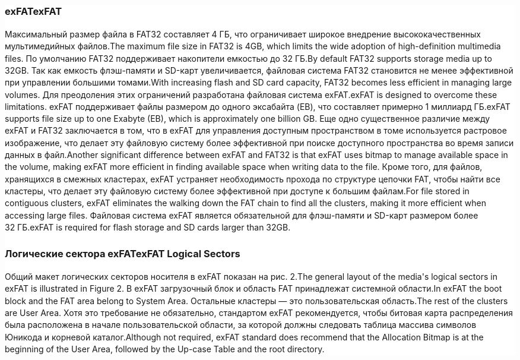 ### <a name="exfat"></a><span data-ttu-id="e0c3e-214">exFAT</span><span class="sxs-lookup"><span data-stu-id="e0c3e-214">exFAT</span></span>

<span data-ttu-id="e0c3e-215">Максимальный размер файла в FAT32 составляет 4 ГБ, что ограничивает широкое внедрение высококачественных мультимедийных файлов.</span><span class="sxs-lookup"><span data-stu-id="e0c3e-215">The maximum file size in FAT32 is 4GB, which limits the wide adoption of high-definition multimedia files.</span></span> <span data-ttu-id="e0c3e-216">По умолчанию FAT32 поддерживает накопители емкостью до 32 ГБ.</span><span class="sxs-lookup"><span data-stu-id="e0c3e-216">By default FAT32 supports storage media up to 32GB.</span></span> <span data-ttu-id="e0c3e-217">Так как емкость флэш-памяти и SD-карт увеличивается, файловая система FAT32 становится не менее эффективной при управлении большими томами.</span><span class="sxs-lookup"><span data-stu-id="e0c3e-217">With increasing flash and SD card capacity, FAT32 becomes less efficient in managing large volumes.</span></span> <span data-ttu-id="e0c3e-218">Для преодоления этих ограничений разработана файловая система exFAT.</span><span class="sxs-lookup"><span data-stu-id="e0c3e-218">exFAT is designed to overcome these limitations.</span></span> <span data-ttu-id="e0c3e-219">exFAT поддерживает файлы размером до одного эксабайта (EB), что составляет примерно 1 миллиард ГБ.</span><span class="sxs-lookup"><span data-stu-id="e0c3e-219">exFAT supports file size up to one Exabyte (EB), which is approximately one billion GB.</span></span> <span data-ttu-id="e0c3e-220">Еще одно существенное различие между exFAT и FAT32 заключается в том, что в exFAT для управления доступным пространством в томе используется растровое изображение, что делает эту файловую систему более эффективной при поиске доступного пространства во время записи данных в файл.</span><span class="sxs-lookup"><span data-stu-id="e0c3e-220">Another significant difference between exFAT and FAT32 is that exFAT uses bitmap to manage available space in the volume, making exFAT more efficient in finding available space when writing data to the file.</span></span> <span data-ttu-id="e0c3e-221">Кроме того, для файлов, хранящихся в смежных кластерах, exFAT устраняет необходимость прохода по структуре цепочки FAT, чтобы найти все кластеры, что делает эту файловую систему более эффективной при доступе к большим файлам.</span><span class="sxs-lookup"><span data-stu-id="e0c3e-221">For file stored in contiguous clusters, exFAT eliminates the walking down the FAT chain to find all the clusters, making it more efficient when accessing large files.</span></span> <span data-ttu-id="e0c3e-222">Файловая система exFAT является обязательной для флэш-памяти и SD-карт размером более 32 ГБ.</span><span class="sxs-lookup"><span data-stu-id="e0c3e-222">exFAT is required for flash storage and SD cards larger than 32GB.</span></span>

### <a name="exfat-logical-sectors"></a><span data-ttu-id="e0c3e-223">Логические сектора exFAT</span><span class="sxs-lookup"><span data-stu-id="e0c3e-223">exFAT Logical Sectors</span></span>

<span data-ttu-id="e0c3e-224">Общий макет логических секторов носителя в exFAT показан на рис. 2.</span><span class="sxs-lookup"><span data-stu-id="e0c3e-224">The general layout of the media's logical sectors in exFAT is illustrated in Figure 2.</span></span> <span data-ttu-id="e0c3e-225">В exFAT загрузочный блок и область FAT принадлежат системной области.</span><span class="sxs-lookup"><span data-stu-id="e0c3e-225">In exFAT the boot block and the FAT area belong to System Area.</span></span> <span data-ttu-id="e0c3e-226">Остальные кластеры — это пользовательская область.</span><span class="sxs-lookup"><span data-stu-id="e0c3e-226">The rest of the clusters are User Area.</span></span> <span data-ttu-id="e0c3e-227">Хотя это требование не обязательно, стандартом exFAT рекомендуется, чтобы битовая карта распределения была расположена в начале пользовательской области, за которой должны следовать таблица массива символов Юникода и корневой каталог.</span><span class="sxs-lookup"><span data-stu-id="e0c3e-227">Although not required, exFAT standard does recommend that the Allocation Bitmap is at the beginning of the User Area, followed by the Up-case Table and the root directory.</span></span>
